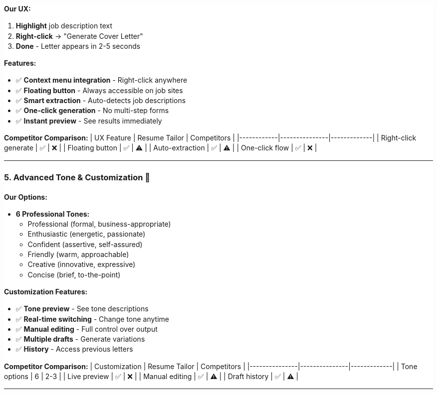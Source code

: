 **Our UX:**
1. **Highlight** job description text
2. **Right-click** → "Generate Cover Letter"
3. **Done** - Letter appears in 2-5 seconds

**Features:**
- ✅ **Context menu integration** - Right-click anywhere
- ✅ **Floating button** - Always accessible on job sites
- ✅ **Smart extraction** - Auto-detects job descriptions
- ✅ **One-click generation** - No multi-step forms
- ✅ **Instant preview** - See results immediately

**Competitor Comparison:**
| UX Feature | Resume Tailor | Competitors |
|------------|---------------|-------------|
| Right-click generate | ✅ | ❌ |
| Floating button | ✅ | ⚠️ |
| Auto-extraction | ✅ | ⚠️ |
| One-click flow | ✅ | ❌ |

---

### 5. **Advanced Tone & Customization** 🎨

**Our Options:**
- **6 Professional Tones:**
  - Professional (formal, business-appropriate)
  - Enthusiastic (energetic, passionate)
  - Confident (assertive, self-assured)
  - Friendly (warm, approachable)
  - Creative (innovative, expressive)
  - Concise (brief, to-the-point)

**Customization Features:**
- ✅ **Tone preview** - See tone descriptions
- ✅ **Real-time switching** - Change tone anytime
- ✅ **Manual editing** - Full control over output
- ✅ **Multiple drafts** - Generate variations
- ✅ **History** - Access previous letters

**Competitor Comparison:**
| Customization | Resume Tailor | Competitors |
|---------------|---------------|-------------|
| Tone options | 6 | 2-3 |
| Live preview | ✅ | ❌ |
| Manual editing | ✅ | ⚠️ |
| Draft history | ✅ | ⚠️ |

---